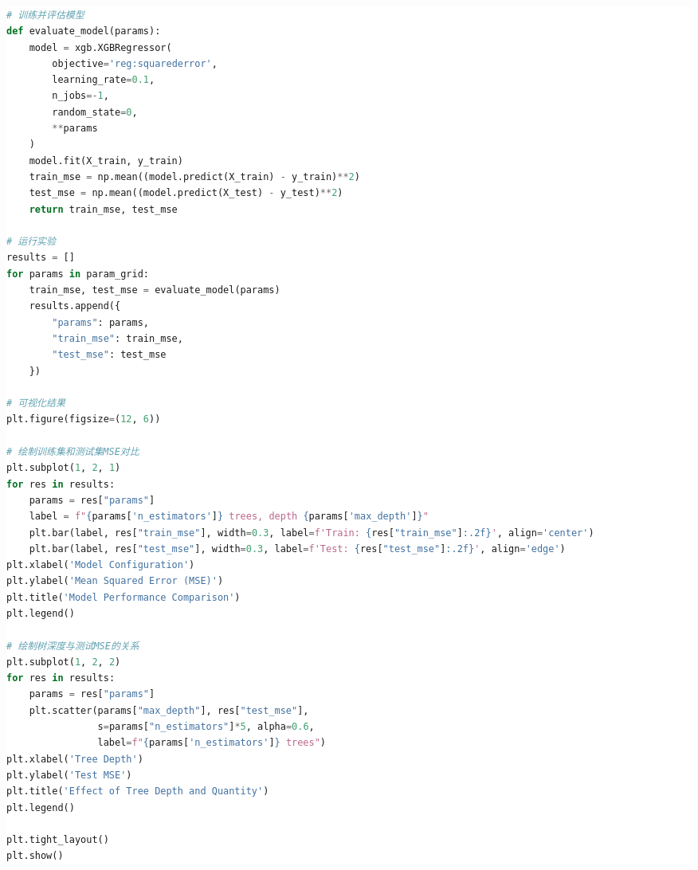 ```python
# 训练并评估模型
def evaluate_model(params):
    model = xgb.XGBRegressor(
        objective='reg:squarederror',
        learning_rate=0.1,
        n_jobs=-1,
        random_state=0,
        **params
    )
    model.fit(X_train, y_train)
    train_mse = np.mean((model.predict(X_train) - y_train)**2)
    test_mse = np.mean((model.predict(X_test) - y_test)**2)
    return train_mse, test_mse

# 运行实验
results = []
for params in param_grid:
    train_mse, test_mse = evaluate_model(params)
    results.append({
        "params": params,
        "train_mse": train_mse,
        "test_mse": test_mse
    })

# 可视化结果
plt.figure(figsize=(12, 6))

# 绘制训练集和测试集MSE对比
plt.subplot(1, 2, 1)
for res in results:
    params = res["params"]
    label = f"{params['n_estimators']} trees, depth {params['max_depth']}"
    plt.bar(label, res["train_mse"], width=0.3, label=f'Train: {res["train_mse"]:.2f}', align='center')
    plt.bar(label, res["test_mse"], width=0.3, label=f'Test: {res["test_mse"]:.2f}', align='edge')
plt.xlabel('Model Configuration')
plt.ylabel('Mean Squared Error (MSE)')
plt.title('Model Performance Comparison')
plt.legend()

# 绘制树深度与测试MSE的关系
plt.subplot(1, 2, 2)
for res in results:
    params = res["params"]
    plt.scatter(params["max_depth"], res["test_mse"], 
                s=params["n_estimators"]*5, alpha=0.6,
                label=f"{params['n_estimators']} trees")
plt.xlabel('Tree Depth')
plt.ylabel('Test MSE')
plt.title('Effect of Tree Depth and Quantity')
plt.legend()

plt.tight_layout()
plt.show()
```
